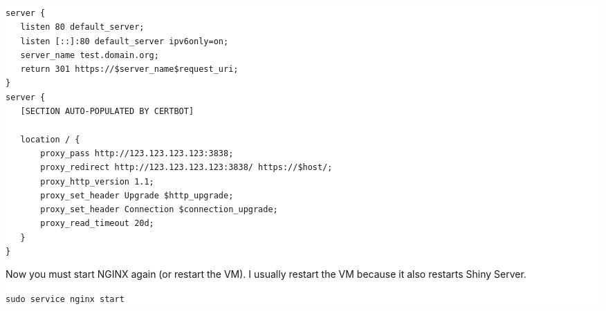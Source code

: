 ```
server {
   listen 80 default_server;
   listen [::]:80 default_server ipv6only=on;
   server_name test.domain.org;
   return 301 https://$server_name$request_uri;
}
server {
   [SECTION AUTO-POPULATED BY CERTBOT]
 
   location / {
       proxy_pass http://123.123.123.123:3838;
       proxy_redirect http://123.123.123.123:3838/ https://$host/;
       proxy_http_version 1.1;
       proxy_set_header Upgrade $http_upgrade;
       proxy_set_header Connection $connection_upgrade;
       proxy_read_timeout 20d;
   }
}
```

Now you must start NGINX again (or restart the VM). I usually restart the VM because it also restarts Shiny Server.

```
sudo service nginx start
```

